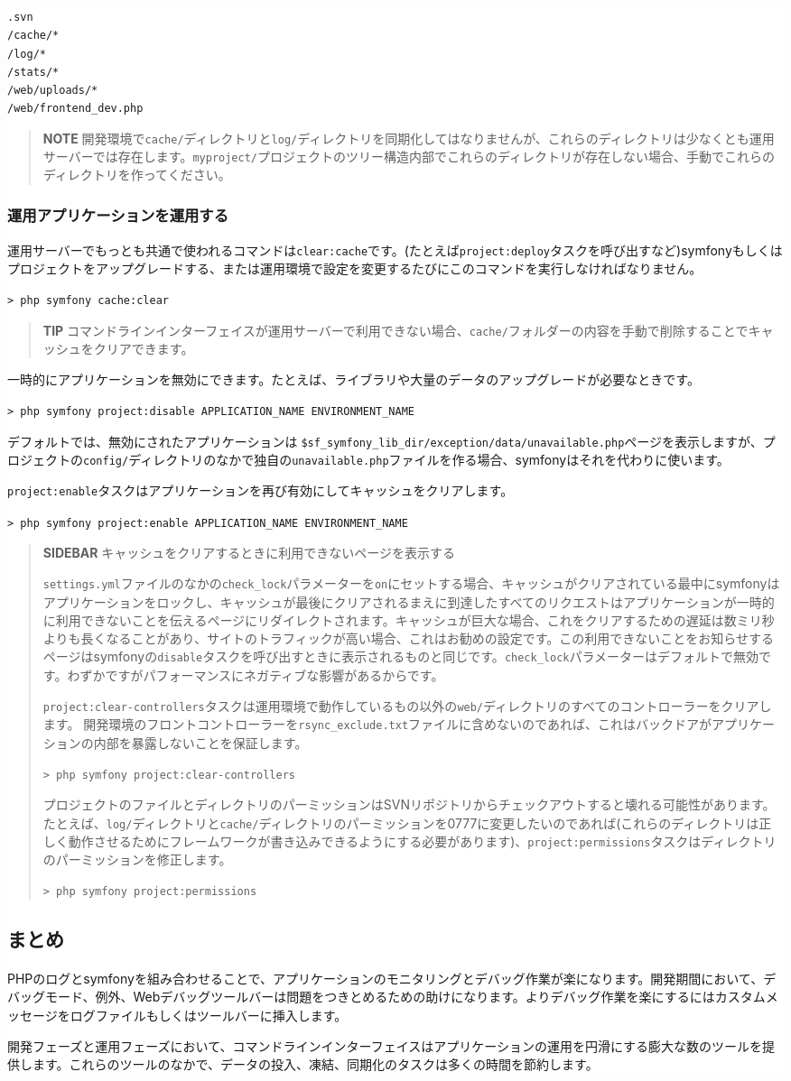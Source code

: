     .svn
    /cache/*
    /log/*
    /stats/*
    /web/uploads/*
    /web/frontend_dev.php

>**NOTE**
>開発環境で`cache/`ディレクトリと`log/`ディレクトリを同期化してはなりませんが、これらのディレクトリは少なくとも運用サーバーでは存在します。`myproject/`プロジェクトのツリー構造内部でこれらのディレクトリが存在しない場合、手動でこれらのディレクトリを作ってください。

### 運用アプリケーションを運用する

運用サーバーでもっとも共通で使われるコマンドは`clear:cache`です。(たとえば`project:deploy`タスクを呼び出すなど)symfonyもしくはプロジェクトをアップグレードする、または運用環境で設定を変更するたびにこのコマンドを実行しなければなりません。

    > php symfony cache:clear

>**TIP**
>コマンドラインインターフェイスが運用サーバーで利用できない場合、`cache/`フォルダーの内容を手動で削除することでキャッシュをクリアできます。

一時的にアプリケーションを無効にできます。たとえば、ライブラリや大量のデータのアップグレードが必要なときです。

    > php symfony project:disable APPLICATION_NAME ENVIRONMENT_NAME

デフォルトでは、無効にされたアプリケーションは `$sf_symfony_lib_dir/exception/data/unavailable.php`ページを表示しますが、プロジェクトの`config/`ディレクトリのなかで独自の`unavailable.php`ファイルを作る場合、symfonyはそれを代わりに使います。

`project:enable`タスクはアプリケーションを再び有効にしてキャッシュをクリアします。

    > php symfony project:enable APPLICATION_NAME ENVIRONMENT_NAME

>**SIDEBAR**
>キャッシュをクリアするときに利用できないページを表示する
>
>`settings.yml`ファイルのなかの`check_lock`パラメーターを`on`にセットする場合、キャッシュがクリアされている最中にsymfonyはアプリケーションをロックし、キャッシュが最後にクリアされるまえに到達したすべてのリクエストはアプリケーションが一時的に利用できないことを伝えるページにリダイレクトされます。キャッシュが巨大な場合、これをクリアするための遅延は数ミリ秒よりも長くなることがあり、サイトのトラフィックが高い場合、これはお勧めの設定です。この利用できないことをお知らせするページはsymfonyの`disable`タスクを呼び出すときに表示されるものと同じです。`check_lock`パラメーターはデフォルトで無効です。わずかですがパフォーマンスにネガティブな影響があるからです。
>
>`project:clear-controllers`タスクは運用環境で動作しているもの以外の`web/`ディレクトリのすべてのコントローラーをクリアします。 開発環境のフロントコントローラーを`rsync_exclude.txt`ファイルに含めないのであれば、これはバックドアがアプリケーションの内部を暴露しないことを保証します。
>
>     > php symfony project:clear-controllers
>
>プロジェクトのファイルとディレクトリのパーミッションはSVNリポジトリからチェックアウトすると壊れる可能性があります。たとえば、`log/`ディレクトリと`cache/`ディレクトリのパーミッションを0777に変更したいのであれば(これらのディレクトリは正しく動作させるためにフレームワークが書き込みできるようにする必要があります)、`project:permissions`タスクはディレクトリのパーミッションを修正します。
>
>     > php symfony project:permissions

まとめ
----

PHPのログとsymfonyを組み合わせることで、アプリケーションのモニタリングとデバッグ作業が楽になります。開発期間において、デバッグモード、例外、Webデバッグツールバーは問題をつきとめるための助けになります。よりデバッグ作業を楽にするにはカスタムメッセージをログファイルもしくはツールバーに挿入します。

開発フェーズと運用フェーズにおいて、コマンドラインインターフェイスはアプリケーションの運用を円滑にする膨大な数のツールを提供します。これらのツールのなかで、データの投入、凍結、同期化のタスクは多くの時間を節約します。
